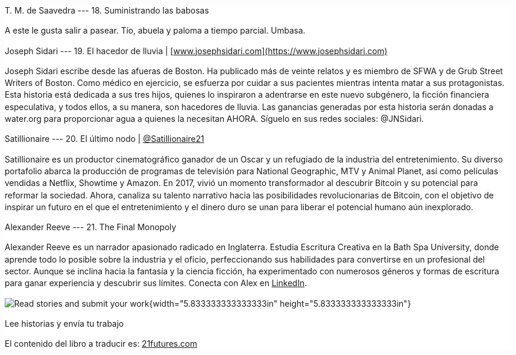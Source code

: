 T. M. de Saavedra --- 18. Suministrando las babosas

A este le gusta salir a pasear. Tío, abuela y paloma a tiempo parcial. Umbasa.

Joseph Sidari --- 19. El hacedor de lluvia | [www.josephsidari.com](https://www.josephsidari.com)

Joseph Sidari escribe desde las afueras de Boston. Ha publicado más de veinte relatos y es miembro de SFWA y de Grub Street Writers of Boston. Como médico en ejercicio, se esfuerza por cuidar a sus pacientes mientras intenta matar a sus protagonistas. Esta historia está dedicada a sus tres hijos, quienes lo inspiraron a adentrarse en este nuevo subgénero, la ficción financiera especulativa, y todos ellos, a su manera, son hacedores de lluvia. Las ganancias generadas por esta historia serán donadas a water.org para proporcionar agua a quienes la necesitan AHORA. Síguelo en sus redes sociales: @JNSidari.

Satillionaire --- 20. El último nodo | [@Satillionaire21](https://x.com/Satillionaire21)

Satillionaire es un productor cinematográfico ganador de un Oscar y un refugiado de la industria del entretenimiento. Su diverso portafolio abarca la producción de programas de televisión para National Geographic, MTV y Animal Planet, así como películas vendidas a Netflix, Showtime y Amazon. En 2017, vivió un momento transformador al descubrir Bitcoin y su potencial para reformar la sociedad. Ahora, canaliza su talento narrativo hacia las posibilidades revolucionarias de Bitcoin, con el objetivo de inspirar un futuro en el que el entretenimiento y el dinero duro se unan para liberar el potencial humano aún inexplorado.

Alexander Reeve --- 21. The Final Monopoly

Alexander Reeve es un narrador apasionado radicado en Inglaterra. Estudia Escritura Creativa en la Bath Spa University, donde aprende todo lo posible sobre la industria y el oficio, perfeccionando sus habilidades para convertirse en un profesional del sector. Aunque se inclina hacia la fantasía y la ciencia ficción, ha experimentado con numerosos géneros y formas de escritura para ganar experiencia y descubrir sus límites. Conecta con Alex en [LinkedIn](https://www.linkedin.com/in/alex-reeve-b31469257/).

![Read stories and submit your work](media/rId41.jpg){width="5.833333333333333in" height="5.833333333333333in"}

Lee historias y envía tu trabajo

El contenido del libro a traducir es: [21futures.com](http://21futures.com)
